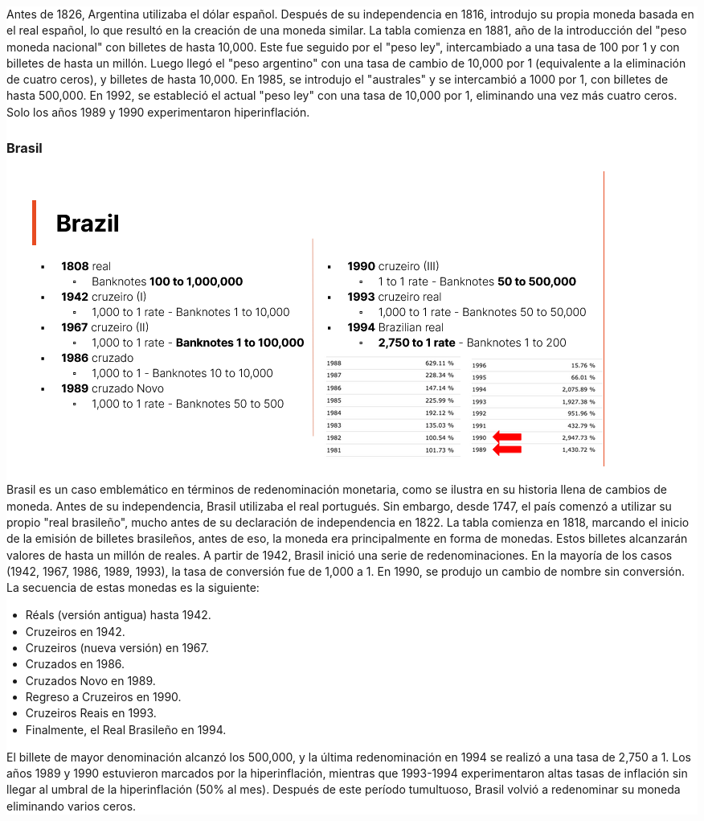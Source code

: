 Antes de 1826, Argentina utilizaba el dólar español. Después de su independencia en 1816, introdujo su propia moneda basada en el real español, lo que resultó en la creación de una moneda similar. La tabla comienza en 1881, año de la introducción del "peso moneda nacional" con billetes de hasta 10,000. Este fue seguido por el "peso ley", intercambiado a una tasa de 100 por 1 y con billetes de hasta un millón. Luego llegó el "peso argentino" con una tasa de cambio de 10,000 por 1 (equivalente a la eliminación de cuatro ceros), y billetes de hasta 10,000. En 1985, se introdujo el "australes" y se intercambió a 1000 por 1, con billetes de hasta 500,000. En 1992, se estableció el actual "peso ley" con una tasa de 10,000 por 1, eliminando una vez más cuatro ceros. Solo los años 1989 y 1990 experimentaron hiperinflación.

### Brasil

![image](assets/chapitre-3.4/2.PNG)

Brasil es un caso emblemático en términos de redenominación monetaria, como se ilustra en su historia llena de cambios de moneda. Antes de su independencia, Brasil utilizaba el real portugués. Sin embargo, desde 1747, el país comenzó a utilizar su propio "real brasileño", mucho antes de su declaración de independencia en 1822. La tabla comienza en 1818, marcando el inicio de la emisión de billetes brasileños, antes de eso, la moneda era principalmente en forma de monedas. Estos billetes alcanzarán valores de hasta un millón de reales.
A partir de 1942, Brasil inició una serie de redenominaciones. En la mayoría de los casos (1942, 1967, 1986, 1989, 1993), la tasa de conversión fue de 1,000 a 1. En 1990, se produjo un cambio de nombre sin conversión. La secuencia de estas monedas es la siguiente:

- Réals (versión antigua) hasta 1942.
- Cruzeiros en 1942.
- Cruzeiros (nueva versión) en 1967.
- Cruzados en 1986.
- Cruzados Novo en 1989.
- Regreso a Cruzeiros en 1990.
- Cruzeiros Reais en 1993.
- Finalmente, el Real Brasileño en 1994.

El billete de mayor denominación alcanzó los 500,000, y la última redenominación en 1994 se realizó a una tasa de 2,750 a 1. Los años 1989 y 1990 estuvieron marcados por la hiperinflación, mientras que 1993-1994 experimentaron altas tasas de inflación sin llegar al umbral de la hiperinflación (50% al mes). Después de este período tumultuoso, Brasil volvió a redenominar su moneda eliminando varios ceros.
